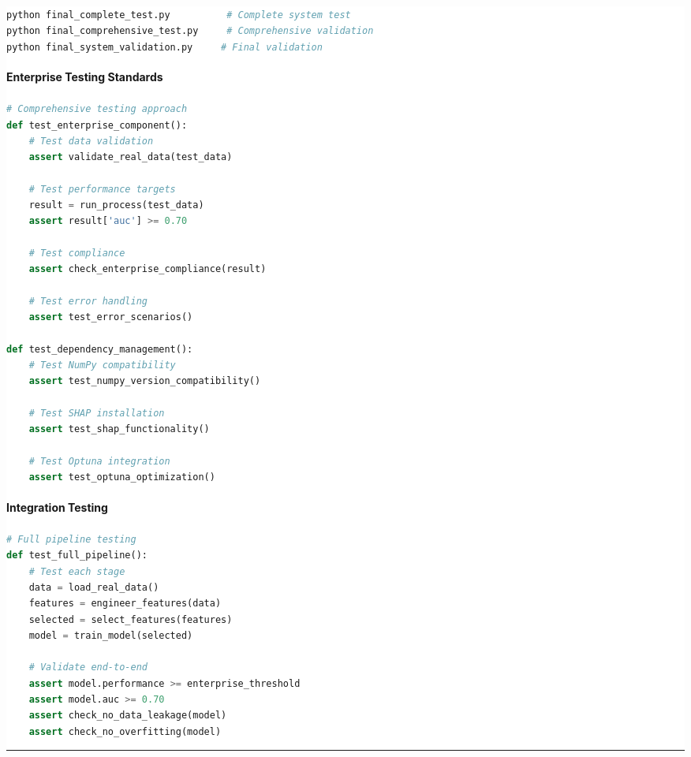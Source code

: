 ```python
python final_complete_test.py          # Complete system test
python final_comprehensive_test.py     # Comprehensive validation
python final_system_validation.py     # Final validation
```

#### **Enterprise Testing Standards**
```python
# Comprehensive testing approach
def test_enterprise_component():
    # Test data validation
    assert validate_real_data(test_data)
    
    # Test performance targets
    result = run_process(test_data)
    assert result['auc'] >= 0.70
    
    # Test compliance
    assert check_enterprise_compliance(result)
    
    # Test error handling
    assert test_error_scenarios()

def test_dependency_management():
    # Test NumPy compatibility
    assert test_numpy_version_compatibility()
    
    # Test SHAP installation
    assert test_shap_functionality()
    
    # Test Optuna integration
    assert test_optuna_optimization()
```

#### **Integration Testing**
```python
# Full pipeline testing
def test_full_pipeline():
    # Test each stage
    data = load_real_data()
    features = engineer_features(data)
    selected = select_features(features)
    model = train_model(selected)
    
    # Validate end-to-end
    assert model.performance >= enterprise_threshold
    assert model.auc >= 0.70
    assert check_no_data_leakage(model)
    assert check_no_overfitting(model)
```

---
